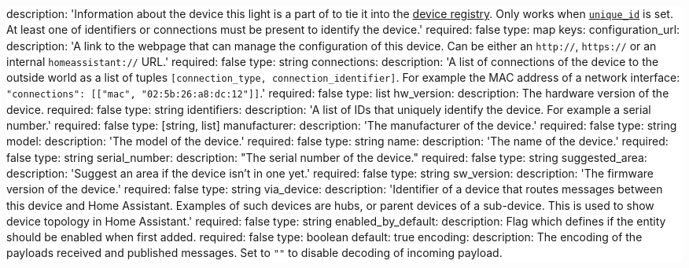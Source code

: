   description: 'Information about the device this light is a part of to tie it into the [device registry](https://developers.home-assistant.io/docs/en/device_registry_index.html). Only works when [`unique_id`](#unique_id) is set. At least one of identifiers or connections must be present to identify the device.'
  required: false
  type: map
  keys:
    configuration_url:
      description: 'A link to the webpage that can manage the configuration of this device. Can be either an `http://`, `https://` or an internal `homeassistant://` URL.'
      required: false
      type: string
    connections:
      description: 'A list of connections of the device to the outside world as a list of tuples `[connection_type, connection_identifier]`. For example the MAC address of a network interface: `"connections": [["mac", "02:5b:26:a8:dc:12"]]`.'
      required: false
      type: list
    hw_version:
      description: The hardware version of the device.
      required: false
      type: string
    identifiers:
      description: 'A list of IDs that uniquely identify the device. For example a serial number.'
      required: false
      type: [string, list]
    manufacturer:
      description: 'The manufacturer of the device.'
      required: false
      type: string
    model:
      description: 'The model of the device.'
      required: false
      type: string
    name:
      description: 'The name of the device.'
      required: false
      type: string
    serial_number:
      description: "The serial number of the device."
      required: false
      type: string
    suggested_area:
      description: 'Suggest an area if the device isn’t in one yet.'
      required: false
      type: string
    sw_version:
      description: 'The firmware version of the device.'
      required: false
      type: string
    via_device:
      description: 'Identifier of a device that routes messages between this device and Home Assistant. Examples of such devices are hubs, or parent devices of a sub-device. This is used to show device topology in Home Assistant.'
      required: false
      type: string
enabled_by_default:
  description: Flag which defines if the entity should be enabled when first added.
  required: false
  type: boolean
  default: true
encoding:
  description: The encoding of the payloads received and published messages. Set to `""` to disable decoding of incoming payload.